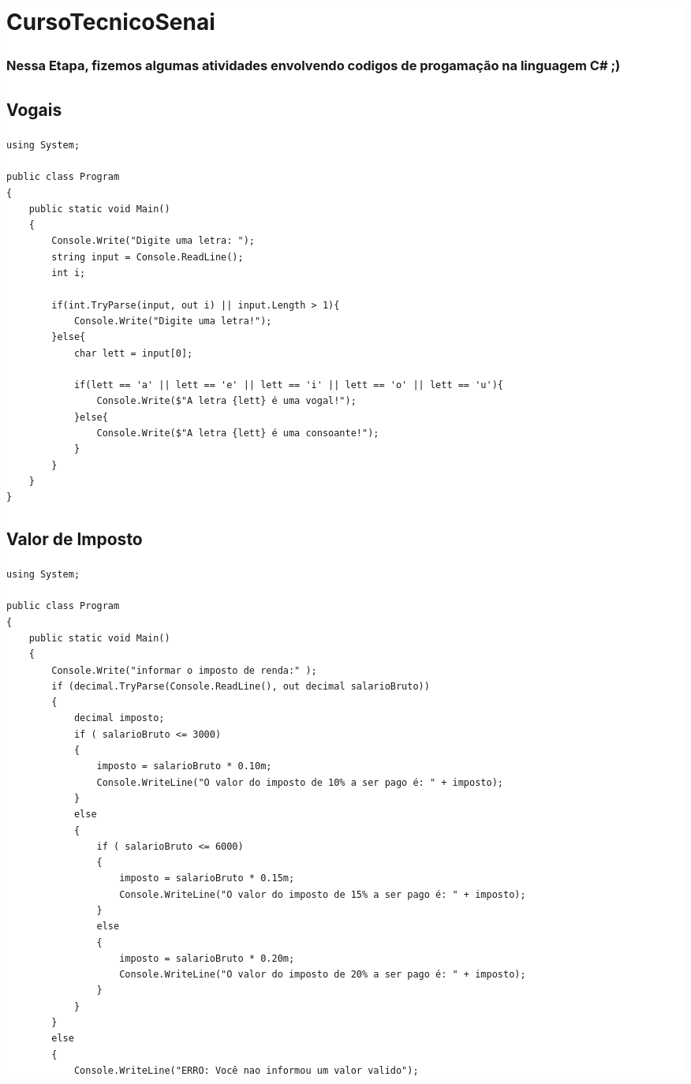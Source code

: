 # CursoTecnicoSenai
### Nessa Etapa, fizemos algumas atividades envolvendo codigos de progamação na linguagem C# ;)

## **Vogais**
    using System;
					
    public class Program
    {
        public static void Main()
        {
            Console.Write("Digite uma letra: ");
            string input = Console.ReadLine();
            int i;
            
            if(int.TryParse(input, out i) || input.Length > 1){
                Console.Write("Digite uma letra!");
            }else{
                char lett = input[0];
                
                if(lett == 'a' || lett == 'e' || lett == 'i' || lett == 'o' || lett == 'u'){
                    Console.Write($"A letra {lett} é uma vogal!");
                }else{
                    Console.Write($"A letra {lett} é uma consoante!");
                }
            }
        }
    }

## **Valor de Imposto**
    using System;
                        
    public class Program
    {
        public static void Main()
        {
            Console.Write("informar o imposto de renda:" );
            if (decimal.TryParse(Console.ReadLine(), out decimal salarioBruto))
            {
                decimal imposto;
                if ( salarioBruto <= 3000)
                {
                    imposto = salarioBruto * 0.10m;
                    Console.WriteLine("O valor do imposto de 10% a ser pago é: " + imposto);
                }
                else
                {
                    if ( salarioBruto <= 6000)
                    {
                        imposto = salarioBruto * 0.15m;
                        Console.WriteLine("O valor do imposto de 15% a ser pago é: " + imposto);
                    }
                    else
                    {
                        imposto = salarioBruto * 0.20m;
                        Console.WriteLine("O valor do imposto de 20% a ser pago é: " + imposto);
                    }
                }
            }
            else 
            {
                Console.WriteLine("ERRO: Você nao informou um valor valido");